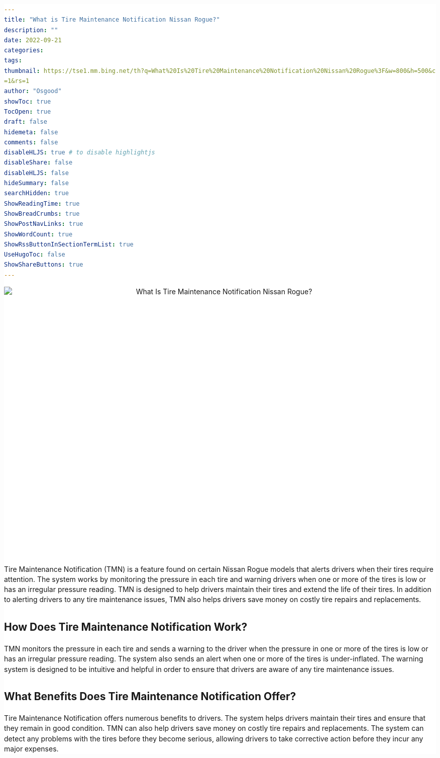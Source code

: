 ```yaml
---
title: "What is Tire Maintenance Notification Nissan Rogue?"
description: ""
date: 2022-09-21
categories: 
tags: 
thumbnail: https://tse1.mm.bing.net/th?q=What%20Is%20Tire%20Maintenance%20Notification%20Nissan%20Rogue%3F&w=800&h=500&c=1&rs=1
author: "Osgood"
showToc: true
TocOpen: true
draft: false
hidemeta: false
comments: false
disableHLJS: true # to disable highlightjs
disableShare: false
disableHLJS: false
hideSummary: false
searchHidden: true
ShowReadingTime: true
ShowBreadCrumbs: true
ShowPostNavLinks: true
ShowWordCount: true
ShowRssButtonInSectionTermList: true
UseHugoToc: false
ShowShareButtons: true
---
```


<center>
	<img src="https://tse1.mm.bing.net/th?q=What%20Is%20Tire%20Maintenance%20Notification%20Nissan%20Rogue%3F&w=800&h=500&c=1&rs=1" alt="What Is Tire Maintenance Notification Nissan Rogue?" width="800" height="500" style="display: block; width: 100%; height: auto">
</center>

Tire Maintenance Notification (TMN) is a feature found on certain Nissan Rogue models that alerts drivers when their tires require attention. The system works by monitoring the pressure in each tire and warning drivers when one or more of the tires is low or has an irregular pressure reading. TMN is designed to help drivers maintain their tires and extend the life of their tires. In addition to alerting drivers to any tire maintenance issues, TMN also helps drivers save money on costly tire repairs and replacements.

<h2>How Does Tire Maintenance Notification Work?</h2>

TMN monitors the pressure in each tire and sends a warning to the driver when the pressure in one or more of the tires is low or has an irregular pressure reading. The system also sends an alert when one or more of the tires is under-inflated. The warning system is designed to be intuitive and helpful in order to ensure that drivers are aware of any tire maintenance issues. 

<h2>What Benefits Does Tire Maintenance Notification Offer?</h2>

Tire Maintenance Notification offers numerous benefits to drivers. The system helps drivers maintain their tires and ensure that they remain in good condition. TMN can also help drivers save money on costly tire repairs and replacements. The system can detect any problems with the tires before they become serious, allowing drivers to take corrective action before they incur any major expenses.
